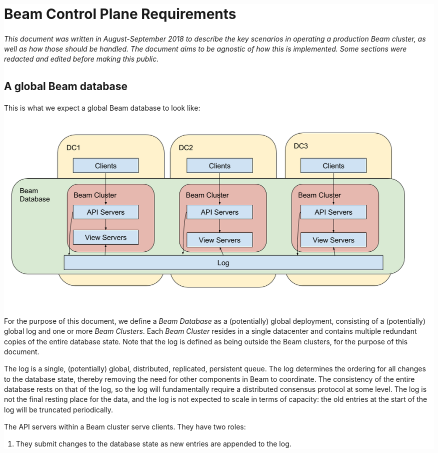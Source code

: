 # Beam Control Plane Requirements

*This document was written in August-September 2018 to describe the key
scenarios in operating a production Beam cluster, as well as how those should be
handled. The document aims to be agnostic of how this is implemented. Some
sections were redacted and edited before making this public.*

## A global Beam database

This is what we expect a global Beam database to look like:

![cross-datacenter Beam deployment](ha_dr_beam.png)

For the purpose of this document, we define a *Beam Database* as a (potentially)
global deployment, consisting of a (potentially) global log and one or more
*Beam Clusters*. Each *Beam Cluster* resides in a single datacenter and contains
multiple redundant copies of the entire database state. Note that the log is
defined as being outside the Beam clusters, for the purpose of this document.

The log is a single, (potentially) global, distributed, replicated, persistent
queue. The log determines the ordering for all changes to the database state,
thereby removing the need for other components in Beam to coordinate. The
consistency of the entire database rests on that of the log, so the log will
fundamentally require a distributed consensus protocol at some level. The log is
not the final resting place for the data, and the log is not expected to scale
in terms of capacity: the old entries at the start of the log will be truncated
periodically.

The API servers within a Beam cluster serve clients. They have two roles:

1.  They submit changes to the database state as new entries are appended to the
    log.
